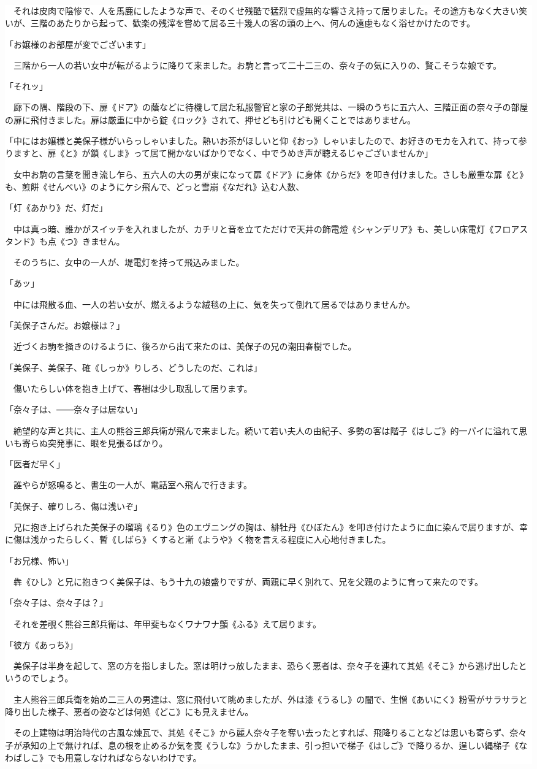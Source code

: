 　それは皮肉で陰惨で、人を馬鹿にしたような声で、そのくせ残酷で猛烈で虚無的な響さえ持って居りました。その途方もなく大きい笑いが、三階のあたりから起って、歓楽の残滓を嘗めて居る三十幾人の客の頭の上へ、何んの遠慮もなく浴せかけたのです。

「お嬢様のお部屋が変でございます」

　三階から一人の若い女中が転がるように降りて来ました。お駒と言って二十二三の、奈々子の気に入りの、賢こそうな娘です。

「それッ」

　廊下の隅、階段の下、扉《ドア》の蔭などに待機して居た私服警官と家の子郎党共は、一瞬のうちに五六人、三階正面の奈々子の部屋の扉に飛付きました。扉は厳重に中から錠《ロック》されて、押せども引けども開くことではありません。

「中にはお嬢様と美保子様がいらっしゃいました。熱いお茶がほしいと仰《おっ》しゃいましたので、お好きのモカを入れて、持って参りますと、扉《と》が鎖《しま》って居て開かないばかりでなく、中でうめき声が聴えるじゃございませんか」

　女中お駒の言葉を聞き流し乍ら、五六人の大の男が束になって扉《ドア》に身体《からだ》を叩き付けました。さしも厳重な扉《と》も、煎餅《せんべい》のようにケシ飛んで、どっと雪崩《なだれ》込む人数、

「灯《あかり》だ、灯だ」

　中は真っ暗、誰かがスイッチを入れましたが、カチリと音を立てただけで天井の飾電燈《シャンデリア》も、美しい床電灯《フロアスタンド》も点《つ》きません。

　そのうちに、女中の一人が、堤電灯を持って飛込みました。

「あッ」

　中には飛散る血、一人の若い女が、燃えるような絨毯の上に、気を失って倒れて居るではありませんか。

「美保子さんだ。お嬢様は？」

　近づくお駒を掻きのけるように、後ろから出て来たのは、美保子の兄の潮田春樹でした。

「美保子、美保子、確《しっか》りしろ、どうしたのだ、これは」

　傷いたらしい体を抱き上げて、春樹は少し取乱して居ります。

「奈々子は、――奈々子は居ない」

　絶望的な声と共に、主人の熊谷三郎兵衛が飛んで来ました。続いて若い夫人の由紀子、多勢の客は階子《はしご》的一パイに溢れて思いも寄らぬ突発事に、眼を見張るばかり。

「医者だ早く」

　誰やらが怒鳴ると、書生の一人が、電話室へ飛んで行きます。

「美保子、確りしろ、傷は浅いぞ」

　兄に抱き上げられた美保子の瑠璃《るり》色のエヴニングの胸は、緋牡丹《ひぼたん》を叩き付けたように血に染んで居りますが、幸に傷は浅かったらしく、暫《しばら》くすると漸《ようや》く物を言える程度に人心地付きました。

「お兄様、怖い」

　犇《ひし》と兄に抱きつく美保子は、もう十九の娘盛りですが、両親に早く別れて、兄を父親のように育って来たのです。

「奈々子は、奈々子は？」

　それを差覗く熊谷三郎兵衛は、年甲斐もなくワナワナ顫《ふる》えて居ります。

「彼方《あっち》」

　美保子は半身を起して、窓の方を指しました。窓は明けっ放したまま、恐らく悪者は、奈々子を連れて其処《そこ》から逃げ出したというのでしょう。

　主人熊谷三郎兵衛を始め二三人の男達は、窓に飛付いて眺めましたが、外は漆《うるし》の闇で、生憎《あいにく》粉雪がサラサラと降り出した様子、悪者の姿などは何処《どこ》にも見えません。

　その上建物は明治時代の古風な煉瓦で、其処《そこ》から麗人奈々子を奪い去ったとすれば、飛降りることなどは思いも寄らず、奈々子が承知の上で無ければ、息の根を止めるか気を喪《うしな》うかしたまま、引っ担いで梯子《はしご》で降りるか、逞しい縄梯子《なわばしこ》でも用意しなければならないわけです。
